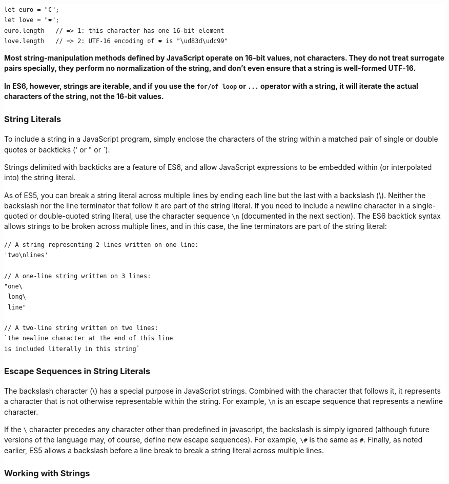 ```
let euro = "€";
let love = "❤";
euro.length   // => 1: this character has one 16-bit element
love.length   // => 2: UTF-16 encoding of ❤ is "\ud83d\udc99"
```

**Most string-manipulation methods defined by JavaScript operate on 16-bit values, not characters. They do not treat surrogate pairs specially, they perform no normalization of the string, and don’t even ensure that a string is well-formed UTF-16.**

**In ES6, however, strings are iterable, and if you use the `for/of loop` or `...` operator with a string, it will iterate the actual characters of the string, not the 16-bit values.**

### String Literals

To include a string in a JavaScript program, simply enclose the characters of the string within a matched pair of single or double quotes or backticks (' or " or `). 

Strings delimited with backticks are a feature of ES6, and allow JavaScript expressions to be embedded within (or interpolated into) the string literal. 

As of ES5, you can break a string literal across multiple lines by ending each line but the last with a backslash (\\). Neither the backslash nor the line terminator that follow it are part of the string literal. If you need to include a newline character in a single-quoted or double-quoted string literal, use the character sequence `\n` (documented in the next section). The ES6 backtick syntax allows strings to be broken across multiple lines, and in this case, the line terminators are part of the string literal:

```
// A string representing 2 lines written on one line:
'two\nlines'

// A one-line string written on 3 lines:
"one\
 long\
 line"

// A two-line string written on two lines:
`the newline character at the end of this line
is included literally in this string`
```

### Escape Sequences in String Literals

The backslash character (\\) has a special purpose in JavaScript strings. Combined with the character that follows it, it represents a character that is not otherwise representable within the string. For example, `\n` is an escape sequence that represents a newline character.

If the `\` character precedes any character other than predefined in javascript, the backslash is simply ignored (although future versions of the language may, of course, define new escape sequences). For example, `\#` is the same as `#`. Finally, as noted earlier, ES5 allows a backslash before a line break to break a string literal across multiple lines.

### Working with Strings
